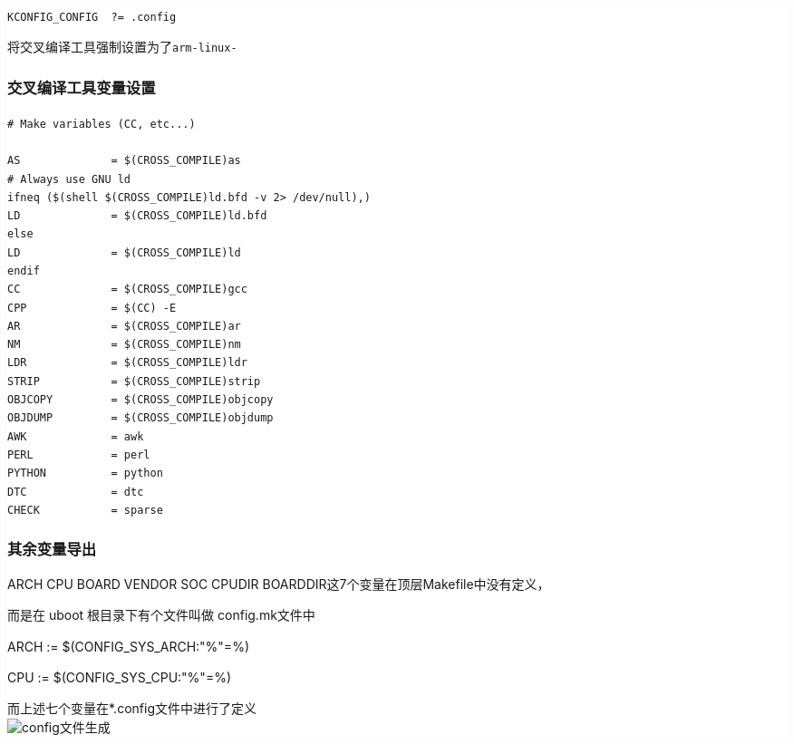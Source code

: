     KCONFIG_CONFIG  ?= .config  
将交叉编译工具强制设置为了`arm-linux-`
### 交叉编译工具变量设置 ###
    # Make variables (CC, etc...)

    AS              = $(CROSS_COMPILE)as
    # Always use GNU ld
    ifneq ($(shell $(CROSS_COMPILE)ld.bfd -v 2> /dev/null),)
    LD              = $(CROSS_COMPILE)ld.bfd
    else
    LD              = $(CROSS_COMPILE)ld
    endif
    CC              = $(CROSS_COMPILE)gcc
    CPP             = $(CC) -E
    AR              = $(CROSS_COMPILE)ar
    NM              = $(CROSS_COMPILE)nm
    LDR             = $(CROSS_COMPILE)ldr
    STRIP           = $(CROSS_COMPILE)strip
    OBJCOPY         = $(CROSS_COMPILE)objcopy
    OBJDUMP         = $(CROSS_COMPILE)objdump
    AWK             = awk
    PERL            = perl
    PYTHON          = python
    DTC             = dtc
    CHECK           = sparse  
### 其余变量导出 ###
ARCH CPU BOARD VENDOR SOC CPUDIR BOARDDIR这7个变量在顶层Makefile中没有定义，

而是在 uboot 根目录下有个文件叫做 config.mk文件中

ARCH := $(CONFIG_SYS_ARCH:"%"=%)

CPU := $(CONFIG_SYS_CPU:"%"=%)  

而上述七个变量在*.config文件中进行了定义  
![config文件生成](https://img1.imgtp.com/2023/07/18/lxz6jxEH.jpg)
